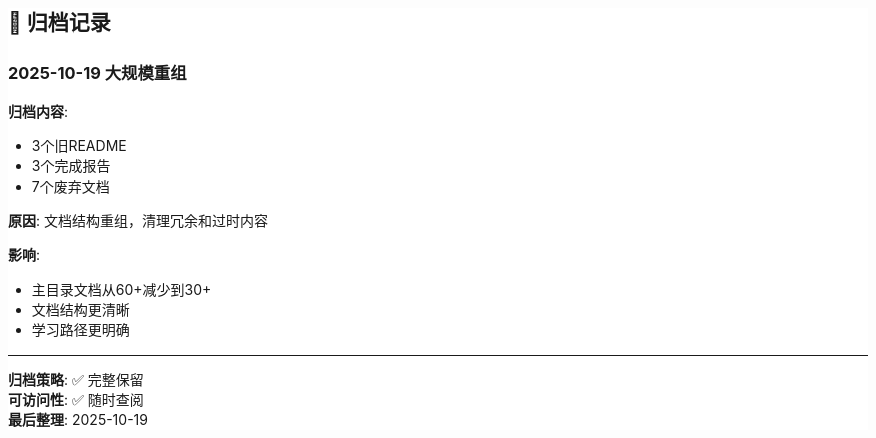 
## 📅 归档记录

### 2025-10-19 大规模重组

**归档内容**:

- 3个旧README
- 3个完成报告  
- 7个废弃文档

**原因**: 文档结构重组，清理冗余和过时内容

**影响**:

- 主目录文档从60+减少到30+
- 文档结构更清晰
- 学习路径更明确

---

**归档策略**: ✅ 完整保留  
**可访问性**: ✅ 随时查阅  
**最后整理**: 2025-10-19
